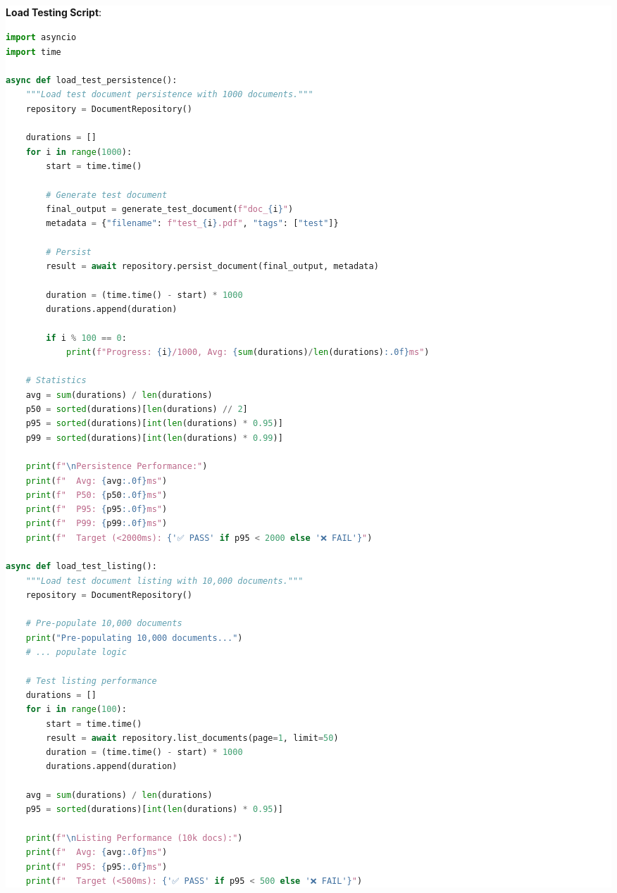 **Load Testing Script**:
```python
import asyncio
import time

async def load_test_persistence():
    """Load test document persistence with 1000 documents."""
    repository = DocumentRepository()

    durations = []
    for i in range(1000):
        start = time.time()

        # Generate test document
        final_output = generate_test_document(f"doc_{i}")
        metadata = {"filename": f"test_{i}.pdf", "tags": ["test"]}

        # Persist
        result = await repository.persist_document(final_output, metadata)

        duration = (time.time() - start) * 1000
        durations.append(duration)

        if i % 100 == 0:
            print(f"Progress: {i}/1000, Avg: {sum(durations)/len(durations):.0f}ms")

    # Statistics
    avg = sum(durations) / len(durations)
    p50 = sorted(durations)[len(durations) // 2]
    p95 = sorted(durations)[int(len(durations) * 0.95)]
    p99 = sorted(durations)[int(len(durations) * 0.99)]

    print(f"\nPersistence Performance:")
    print(f"  Avg: {avg:.0f}ms")
    print(f"  P50: {p50:.0f}ms")
    print(f"  P95: {p95:.0f}ms")
    print(f"  P99: {p99:.0f}ms")
    print(f"  Target (<2000ms): {'✅ PASS' if p95 < 2000 else '❌ FAIL'}")

async def load_test_listing():
    """Load test document listing with 10,000 documents."""
    repository = DocumentRepository()

    # Pre-populate 10,000 documents
    print("Pre-populating 10,000 documents...")
    # ... populate logic

    # Test listing performance
    durations = []
    for i in range(100):
        start = time.time()
        result = await repository.list_documents(page=1, limit=50)
        duration = (time.time() - start) * 1000
        durations.append(duration)

    avg = sum(durations) / len(durations)
    p95 = sorted(durations)[int(len(durations) * 0.95)]

    print(f"\nListing Performance (10k docs):")
    print(f"  Avg: {avg:.0f}ms")
    print(f"  P95: {p95:.0f}ms")
    print(f"  Target (<500ms): {'✅ PASS' if p95 < 500 else '❌ FAIL'}")
```
